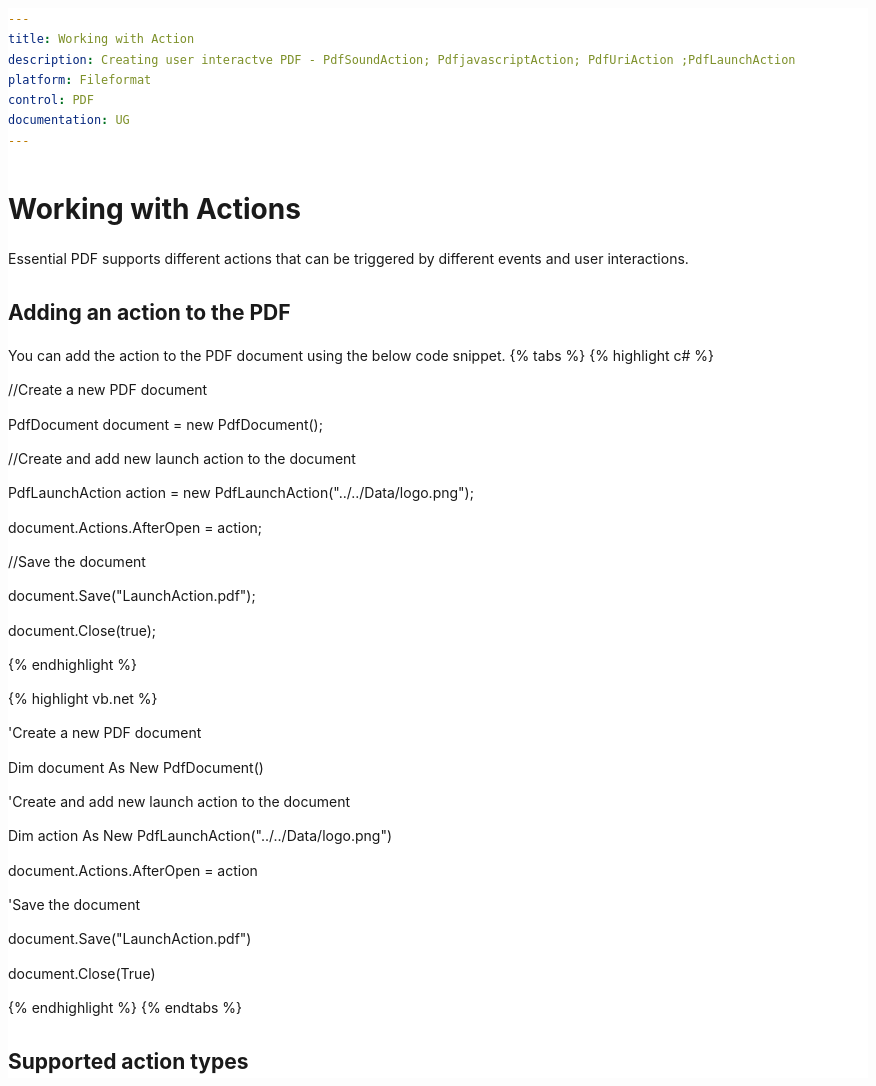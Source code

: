 ```yaml
---
title: Working with Action
description: Creating user interactve PDF - PdfSoundAction; PdfjavascriptAction; PdfUriAction ;PdfLaunchAction
platform: Fileformat
control: PDF
documentation: UG
---
```

# Working with Actions

Essential PDF supports different actions that can be triggered by different events and user interactions.

## Adding an action to the PDF

You can add the action to the PDF document using the below code snippet.
{% tabs %}
{% highlight c# %}

//Create a new PDF document

PdfDocument document = new PdfDocument();

//Create and add new launch action to the document

PdfLaunchAction action = new PdfLaunchAction("../../Data/logo.png");

document.Actions.AfterOpen = action;

//Save the document

document.Save("LaunchAction.pdf");

document.Close(true);



{% endhighlight %}

{% highlight vb.net %}

'Create a new PDF document

Dim document As New PdfDocument()

'Create and add new launch action to the document

Dim action As New PdfLaunchAction("../../Data/logo.png")

document.Actions.AfterOpen = action

'Save the document

document.Save("LaunchAction.pdf")

document.Close(True)



{% endhighlight %}
{% endtabs %}
## Supported action types
